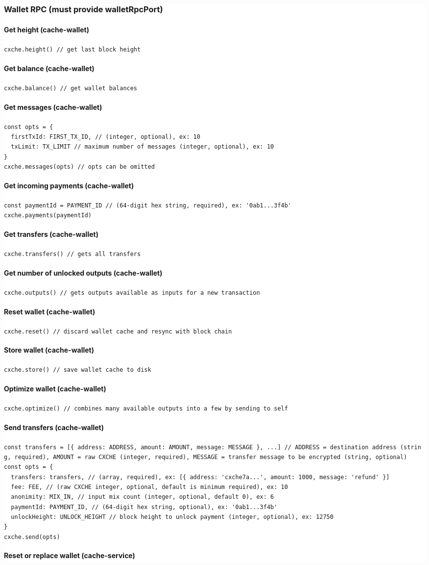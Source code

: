### <a name="wallet"></a>Wallet RPC (must provide walletRpcPort)

#### <a name="height"></a>Get height (cache-wallet)
```
cxche.height() // get last block height
```
#### <a name="balance">Get balance (cache-wallet)
```
cxche.balance() // get wallet balances
```
#### <a name="messages">Get messages (cache-wallet)
```
const opts = {
  firstTxId: FIRST_TX_ID, // (integer, optional), ex: 10
  txLimit: TX_LIMIT // maximum number of messages (integer, optional), ex: 10
}
cxche.messages(opts) // opts can be omitted
```
#### <a name="payments">Get incoming payments (cache-wallet)
```
const paymentId = PAYMENT_ID // (64-digit hex string, required), ex: '0ab1...3f4b'
cxche.payments(paymentId)
```
#### <a name="transfers">Get transfers (cache-wallet)
```
cxche.transfers() // gets all transfers
```
#### <a name="outputs">Get number of unlocked outputs (cache-wallet)
```
cxche.outputs() // gets outputs available as inputs for a new transaction
```
#### <a name="reset">Reset wallet (cache-wallet)
```
cxche.reset() // discard wallet cache and resync with block chain
```
#### <a name="store">Store wallet (cache-wallet)
```
cxche.store() // save wallet cache to disk
```
#### <a name="optimize">Optimize wallet (cache-wallet)
```
cxche.optimize() // combines many available outputs into a few by sending to self
```
#### <a name="send">Send transfers (cache-wallet)
```
const transfers = [{ address: ADDRESS, amount: AMOUNT, message: MESSAGE }, ...] // ADDRESS = destination address (string, required), AMOUNT = raw CXCHE (integer, required), MESSAGE = transfer message to be encrypted (string, optional)
const opts = {
  transfers: transfers, // (array, required), ex: [{ address: 'cxche7a...', amount: 1000, message: 'refund' }]
  fee: FEE, // (raw CXCHE integer, optional, default is minimum required), ex: 10
  anonimity: MIX_IN, // input mix count (integer, optional, default 0), ex: 6
  paymentId: PAYMENT_ID, // (64-digit hex string, optional), ex: '0ab1...3f4b'
  unlockHeight: UNLOCK_HEIGHT // block height to unlock payment (integer, optional), ex: 12750
}
cxche.send(opts)
```
#### <a name="resetOrReplace">Reset or replace wallet (cache-service)